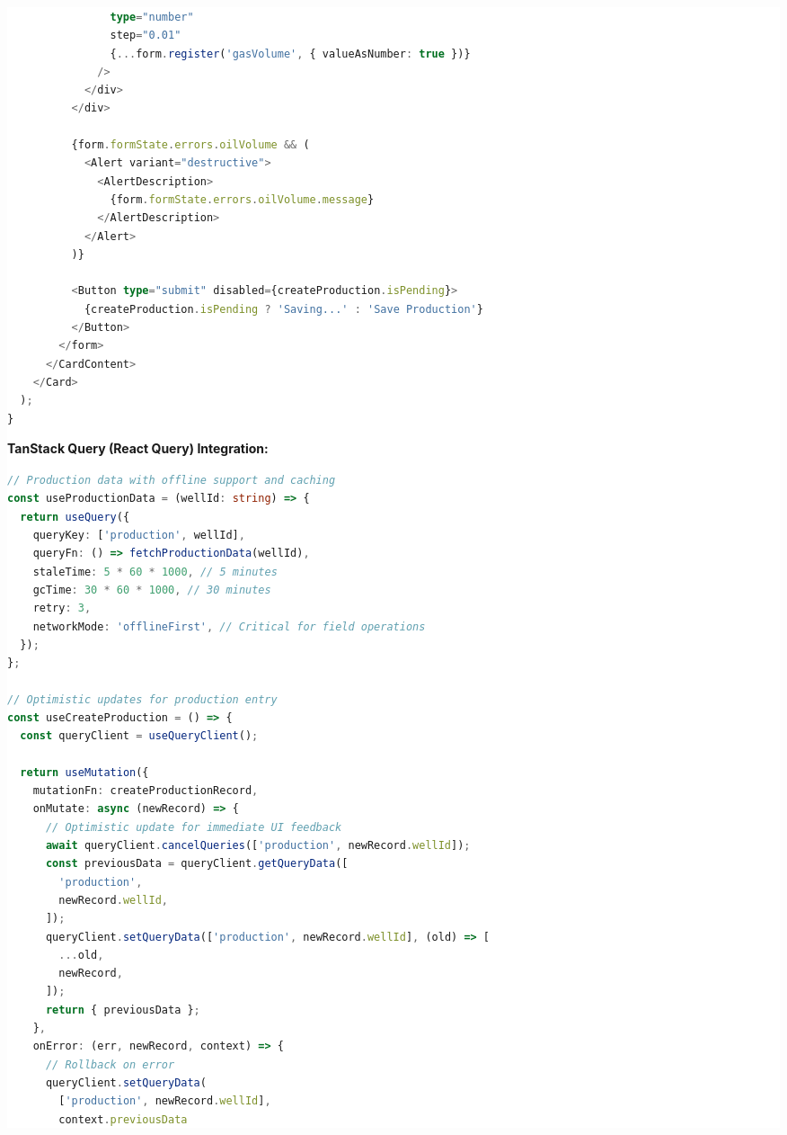 ```typescript
                type="number"
                step="0.01"
                {...form.register('gasVolume', { valueAsNumber: true })}
              />
            </div>
          </div>

          {form.formState.errors.oilVolume && (
            <Alert variant="destructive">
              <AlertDescription>
                {form.formState.errors.oilVolume.message}
              </AlertDescription>
            </Alert>
          )}

          <Button type="submit" disabled={createProduction.isPending}>
            {createProduction.isPending ? 'Saving...' : 'Save Production'}
          </Button>
        </form>
      </CardContent>
    </Card>
  );
}
```

**TanStack Query (React Query) Integration:**

```typescript
// Production data with offline support and caching
const useProductionData = (wellId: string) => {
  return useQuery({
    queryKey: ['production', wellId],
    queryFn: () => fetchProductionData(wellId),
    staleTime: 5 * 60 * 1000, // 5 minutes
    gcTime: 30 * 60 * 1000, // 30 minutes
    retry: 3,
    networkMode: 'offlineFirst', // Critical for field operations
  });
};

// Optimistic updates for production entry
const useCreateProduction = () => {
  const queryClient = useQueryClient();

  return useMutation({
    mutationFn: createProductionRecord,
    onMutate: async (newRecord) => {
      // Optimistic update for immediate UI feedback
      await queryClient.cancelQueries(['production', newRecord.wellId]);
      const previousData = queryClient.getQueryData([
        'production',
        newRecord.wellId,
      ]);
      queryClient.setQueryData(['production', newRecord.wellId], (old) => [
        ...old,
        newRecord,
      ]);
      return { previousData };
    },
    onError: (err, newRecord, context) => {
      // Rollback on error
      queryClient.setQueryData(
        ['production', newRecord.wellId],
        context.previousData
```